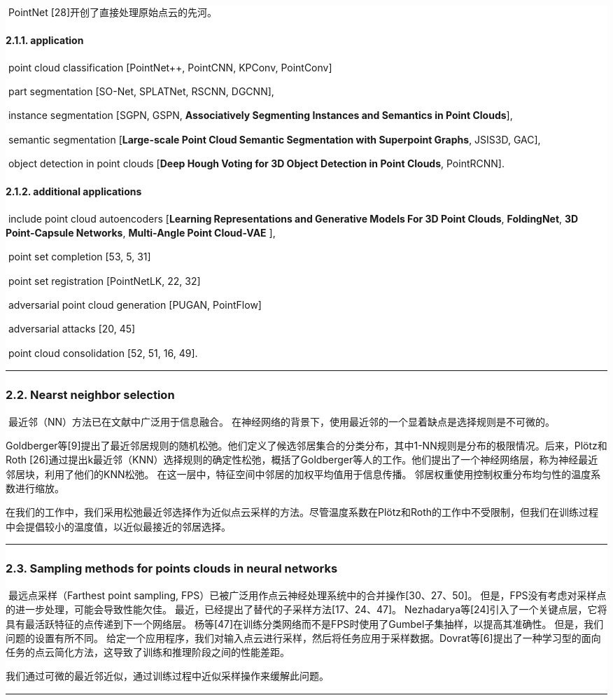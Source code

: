 ​	PointNet [28]开创了直接处理原始点云的先河。

#### 2.1.1. application

​	point cloud classification [PointNet++, PointCNN, KPConv, PointConv]

​	part segmentation [SO-Net, SPLATNet, RSCNN, DGCNN], 

​	instance segmentation [SGPN, GSPN, **Associatively Segmenting Instances and Semantics in Point Clouds**], 

​	semantic segmentation [**Large-scale Point Cloud Semantic Segmentation with Superpoint Graphs**, JSIS3D, GAC],

​	object detection in point clouds [**Deep Hough Voting for 3D Object Detection in Point Clouds**, PointRCNN]. 

#### 2.1.2. additional applications 

​	include point cloud autoencoders [**Learning Representations and Generative Models For 3D Point Clouds**, **FoldingNet**, **3D Point-Capsule Networks**, **Multi-Angle Point Cloud-VAE** ],

​	point set completion [53, 5, 31] 

​	point set registration [PointNetLK, 22, 32]

​	adversarial point cloud generation [PUGAN, PointFlow]

​	adversarial attacks [20, 45]

​	point cloud consolidation [52, 51, 16, 49]. 



---

### 2.2. Nearst neighbor selection

​	最近邻（NN）方法已在文献中广泛用于信息融合。 在神经网络的背景下，使用最近邻的一个显着缺点是选择规则是不可微的。  

​	Goldberger等[9]提出了最近邻居规则的随机松弛。他们定义了候选邻居集合的分类分布，其中1-NN规则是分布的极限情况。后来，Plötz和Roth [26]通过提出k最近邻（KNN）选择规则的确定性松弛，概括了Goldberger等人的工作。他们提出了一个神经网络层，称为神经最近邻居块，利用了他们的KNN松弛。 在这一层中，特征空间中邻居的加权平均值用于信息传播。 邻居权重使用控制权重分布均匀性的温度系数进行缩放。 

​	在我们的工作中，我们采用松弛最近邻选择作为近似点云采样的方法。尽管温度系数在Plötz和Roth的工作中不受限制，但我们在训练过程中会提倡较小的温度值，以近似最接近的邻居选择。



---

### 2.3. Sampling methods for points clouds in neural networks

​	最远点采样（Farthest point sampling, FPS）已被广泛用作点云神经处理系统中的合并操作[30、27、50]。 但是，FPS没有考虑对采样点的进一步处理，可能会导致性能欠佳。 最近，已经提出了替代的子采样方法[17、24、47]。
   Nezhadarya等[24]引入了一个关键点层，它将具有最活跃特征的点传递到下一个网络层。 杨等[47]在训练分类网络而不是FPS时使用了Gumbel子集抽样，以提高其准确性。 但是，我们问题的设置有所不同。 给定一个应用程序，我们对输入点云进行采样，然后将任务应用于采样数据。Dovrat等[6]提出了一种学习型的面向任务的点云简化方法，这导致了训练和推理阶段之间的性能差距。 

​	我们通过可微的最近邻近似，通过训练过程中近似采样操作来缓解此问题。

---

